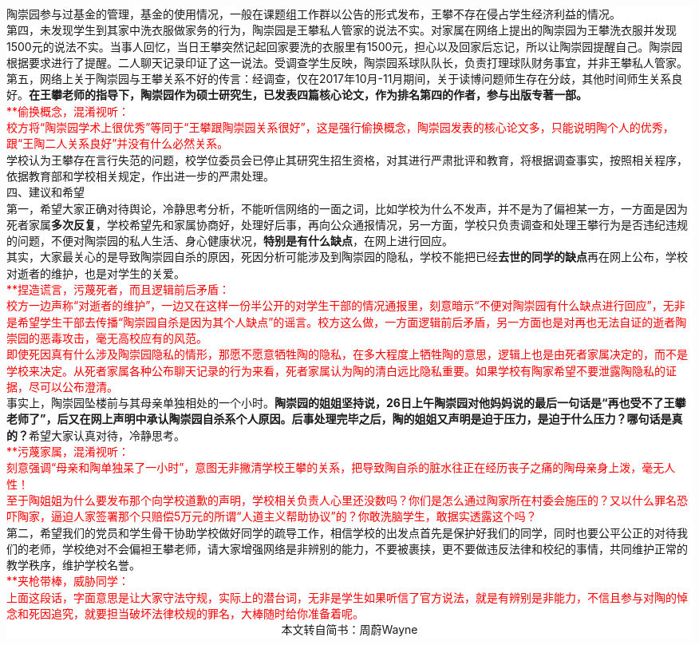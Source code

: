 <div>陶崇园参与过基金的管理，基金的使用情况，一般在课题组工作群以公告的形式发布，王攀不存在侵占学生经济利益的情况。</div>
<div>第四，未发现学生到其家中洗衣服做家务的行为，陶崇园是王攀私人管家的说法不实。对家属在网络上提出的陶崇园为王攀洗衣服并发现1500元的说法不实。当事人回忆，当日王攀突然记起回家要洗的衣服里有1500元，担心以及回家后忘记，所以让陶崇园提醒自己。陶崇园根据要求进行了提醒。二人聊天记录印证了这一说法。受调查学生反映，陶崇园系球队队长，负责打理球队财务事宜，并非王攀私人管家。</div>
<div>第五，网络上关于陶崇园与王攀关系不好的传言：经调查，仅在2017年10月-11月期间，关于读博问题师生存在分歧，其他时间师生关系良好。<strong>在王攀老师的指导下，陶崇园作为硕士研究生，已发表四篇核心论文，作为排名第四的作者，参与出版专著一部。</strong></div>
<div><span style="color: #ff0000;">**偷换概念，混淆视听：</span></div>
<div><span style="color: #ff0000;">校方将“陶崇园学术上很优秀”等同于“王攀跟陶崇园关系很好”，这是强行偷换概念，陶崇园发表的核心论文多，只能说明陶个人的优秀，跟“王陶二人关系良好”并没有什么必然关系。</span></div>
<div>学校认为王攀存在言行失范的问题，校学位委员会已停止其研究生招生资格，对其进行严肃批评和教育，将根据调查事实，按照相关程序，依据教育部和学校相关规定，作出进一步的严肃处理。</div>
<div>四、建议和希望</div>
<div>第一，希望大家正确对待舆论，冷静思考分析，不能听信网络的一面之词，比如学校为什么不发声，并不是为了偏袒某一方，一方面是因为死者家属<strong>多次反复</strong>，学校希望先和家属协商好，处理好后事，再向公众通报情况，另一方面，学校只负责调查和处理王攀行为是否违纪违规的问题，不便对陶崇园的私人生活、身心健康状况，<strong>特别是有什么缺点</strong>，在网上进行回应。</div>
<div>其实，大家最关心的是导致陶崇园自杀的原因，死因分析可能涉及到陶崇园的隐私，学校不能把已经<strong>去世的同学的缺点</strong>再在网上公布，学校对逝者的维护，也是对学生的关爱。</div>
<div><span style="color: #ff0000;">**捏造谎言，污蔑死者，而且逻辑前后矛盾：</span></div>
<div><span style="color: #ff0000;">校方一边声称“对逝者的维护”，一边又在这样一份半公开的对学生干部的情况通报里，刻意暗示“不便对陶崇园有什么缺点进行回应”，无非是希望学生干部去传播“陶崇园自杀是因为其个人缺点”的谣言。校方这么做，一方面逻辑前后矛盾，另一方面也是对再也无法自证的逝者陶崇园的恶毒攻击，毫无高校应有的风范。</span></div>
<div><span style="color: #ff0000;">即使死因真有什么涉及陶崇园隐私的情形，那愿不愿意牺牲陶的隐私，在多大程度上牺牲陶的意思，逻辑上也是由死者家属决定的，而不是学校来决定。从死者家属各种公布聊天记录的行为来看，死者家属认为陶的清白远比隐私重要。如果学校有陶家希望不要泄露陶隐私的证据，尽可以公布澄清。</span></div>
<div>事实上，陶崇园坠楼前与其母亲单独相处的一个小时。<strong>陶崇园的姐姐坚持说，26日上午陶崇园对他妈妈说的最后一句话是“再也受不了王攀老师了”，后又在网上声明中承认陶崇园自杀系个人原因。后事处理完毕之后，陶的姐姐又声明是迫于压力，是迫于什么压力？哪句话是真的？</strong>希望大家认真对待，冷静思考。</div>
<div><span style="color: #ff0000;">**污蔑家属，混淆视听：</span></div>
<div><span style="color: #ff0000;">刻意强调“母亲和陶单独呆了一小时”，意图无非撇清学校王攀的关系，把导致陶自杀的脏水往正在经历丧子之痛的陶母亲身上泼，毫无人性！</span></div>
<div><span style="color: #ff0000;">至于陶姐姐为什么要发布那个向学校道歉的声明，学校相关负责人心里还没数吗？你们是怎么通过陶家所在村委会施压的？又以什么罪名恐吓陶家，逼迫人家签署那个只赔偿5万元的所谓“人道主义帮助协议”的？你敢洗脑学生，敢据实透露这个吗？</span></div>
<div>第二，希望我们的党员和学生骨干协助学校做好同学的疏导工作，相信学校的出发点首先是保护好我们的同学，同时也要公平公正的对待我们的老师，学校绝对不会偏袒王攀老师，请大家增强网络是非辨别的能力，不要被裹挟，更不要做违反法律和校纪的事情，共同维护正常的教学秩序，维护学校名誉。</div>
<div><span style="color: #ff0000;">**夹枪带棒，威胁同学：</span></div>
<div><span style="color: #ff0000;">上面这段话，字面意思是让大家守法守规，实际上的潜台词，无非是学生如果听信了官方说法，就是有辨别是非能力，不信且参与对陶的悼念和死因追究，就要担当破坏法律校规的罪名，大棒随时给你准备着呢。</span></div>
<div style="text-align: center;">本文转自简书：周蔚Wayne</div>
</div>
</article>